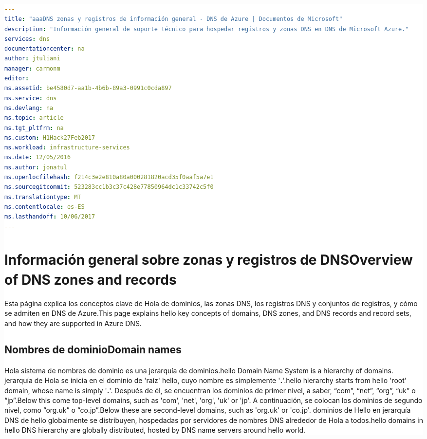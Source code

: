 ```yaml
---
title: "aaaDNS zonas y registros de información general - DNS de Azure | Documentos de Microsoft"
description: "Información general de soporte técnico para hospedar registros y zonas DNS en DNS de Microsoft Azure."
services: dns
documentationcenter: na
author: jtuliani
manager: carmonm
editor: 
ms.assetid: be4580d7-aa1b-4b6b-89a3-0991c0cda897
ms.service: dns
ms.devlang: na
ms.topic: article
ms.tgt_pltfrm: na
ms.custom: H1Hack27Feb2017
ms.workload: infrastructure-services
ms.date: 12/05/2016
ms.author: jonatul
ms.openlocfilehash: f214c3e2e810a80a000281820acd35f0aaf5a7e1
ms.sourcegitcommit: 523283cc1b3c37c428e77850964dc1c33742c5f0
ms.translationtype: MT
ms.contentlocale: es-ES
ms.lasthandoff: 10/06/2017
---
```

# <a name="overview-of-dns-zones-and-records"></a><span data-ttu-id="85b88-103">Información general sobre zonas y registros de DNS</span><span class="sxs-lookup"><span data-stu-id="85b88-103">Overview of DNS zones and records</span></span>

<span data-ttu-id="85b88-104">Esta página explica los conceptos clave de Hola de dominios, las zonas DNS, los registros DNS y conjuntos de registros, y cómo se admiten en DNS de Azure.</span><span class="sxs-lookup"><span data-stu-id="85b88-104">This page explains hello key concepts of domains, DNS zones, and DNS records and record sets, and how they are supported in Azure DNS.</span></span>

## <a name="domain-names"></a><span data-ttu-id="85b88-105">Nombres de dominio</span><span class="sxs-lookup"><span data-stu-id="85b88-105">Domain names</span></span>

<span data-ttu-id="85b88-106">Hola sistema de nombres de dominio es una jerarquía de dominios.</span><span class="sxs-lookup"><span data-stu-id="85b88-106">hello Domain Name System is a hierarchy of domains.</span></span> <span data-ttu-id="85b88-107">jerarquía de Hola se inicia en el dominio de 'raíz' hello, cuyo nombre es simplemente '**.**'.</span><span class="sxs-lookup"><span data-stu-id="85b88-107">hello hierarchy starts from hello 'root' domain, whose name is simply '**.**'.</span></span>  <span data-ttu-id="85b88-108">Después de él, se encuentran los dominios de primer nivel, a saber, “com”, “net”, “org”, “uk” o “jp”.</span><span class="sxs-lookup"><span data-stu-id="85b88-108">Below this come top-level domains, such as 'com', 'net', 'org', 'uk' or 'jp'.</span></span>  <span data-ttu-id="85b88-109">A continuación, se colocan los dominios de segundo nivel, como “org.uk” o “co.jp”.</span><span class="sxs-lookup"><span data-stu-id="85b88-109">Below these are second-level domains, such as 'org.uk' or 'co.jp'.</span></span> <span data-ttu-id="85b88-110">dominios de Hello en jerarquía DNS de hello globalmente se distribuyen, hospedadas por servidores de nombres DNS alrededor de Hola a todos.</span><span class="sxs-lookup"><span data-stu-id="85b88-110">hello domains in hello DNS hierarchy are globally distributed, hosted by DNS name servers around hello world.</span></span>
